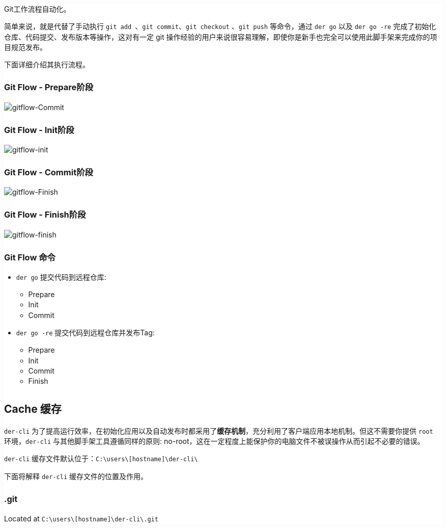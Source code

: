 Git工作流程自动化。

简单来说，就是代替了手动执行 `git add `、`git commit`、`git checkout` 、`git push` 等命令，通过 `der go` 以及 `der go -re` 完成了初始化仓库、代码提交、发布版本等操作，这对有一定 git 操作经验的用户来说很容易理解，即使你是新手也完全可以使用此脚手架来完成你的项目规范发布。

下面详细介绍其执行流程。

### Git Flow - Prepare阶段 

![gitflow-Commit](https://cdn.jsdelivr.net/gh/yesmore/img/img/gitflow-prepare.png)

### Git Flow - Init阶段 

![gitflow-init](https://cdn.jsdelivr.net/gh/yesmore/img/img/gitflow-init.png)

### Git Flow - Commit阶段 

![gitflow-Finish](https://cdn.jsdelivr.net/gh/yesmore/img/img/gitflow-todo.png)



### Git Flow - Finish阶段 

![gitflow-finish](https://cdn.jsdelivr.net/gh/yesmore/img/img/gitflow-finish.png)



### Git Flow 命令

- `der go`  提交代码到远程仓库:
  - Prepare
  - Init
  - Commit

- `der go -re`  提交代码到远程仓库并发布Tag:
  - Prepare
  - Init
  - Commit
  - Finish





## Cache 缓存

`der-cli` 为了提高运行效率，在初始化应用以及自动发布时都采用了**缓存机制**，充分利用了客户端应用本地机制。但这不需要你提供 `root` 环境，`der-cli` 与其他脚手架工具遵循同样的原则: no-root，这在一定程度上能保护你的电脑文件不被误操作从而引起不必要的错误。

`der-cli` 缓存文件默认位于：`C:\users\[hostname]\der-cli\`

下面将解释 `der-cli` 缓存文件的位置及作用。

### .git

Located at `C:\users\[hostname]\der-cli\.git`
